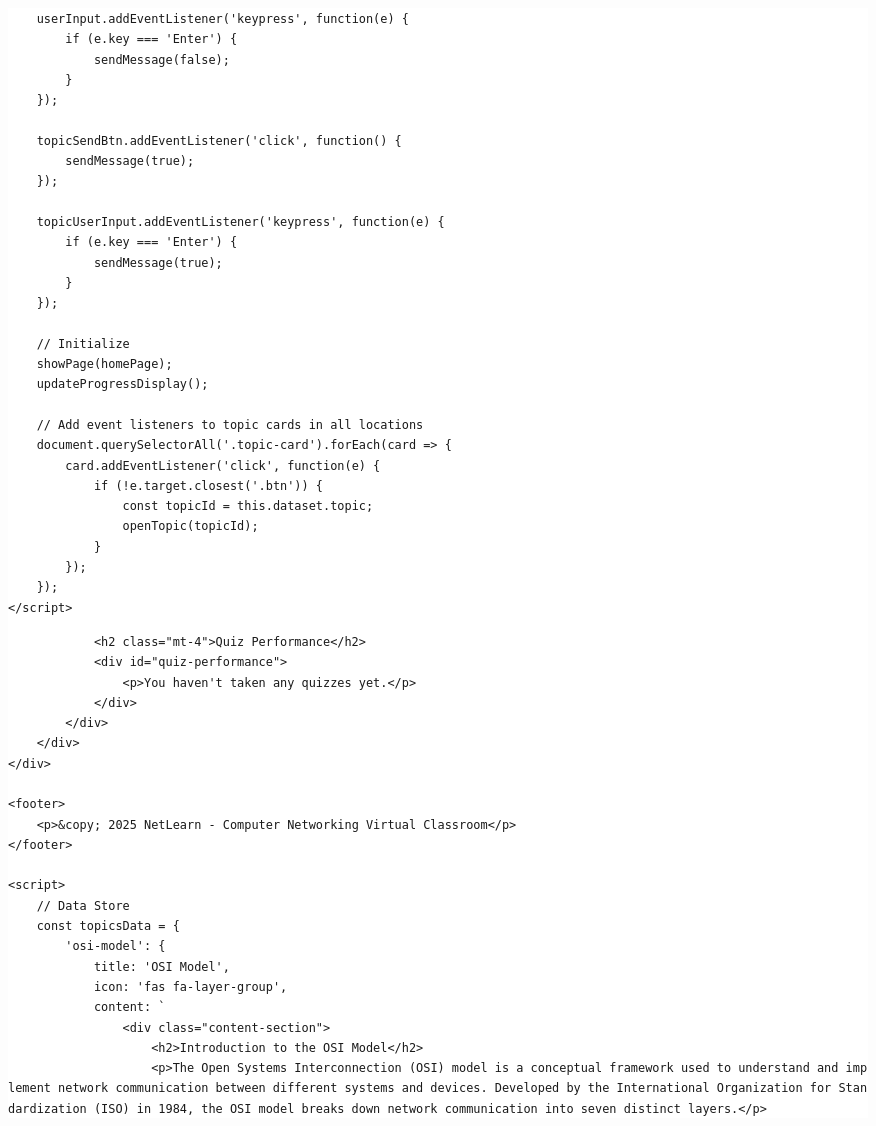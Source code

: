         userInput.addEventListener('keypress', function(e) {
            if (e.key === 'Enter') {
                sendMessage(false);
            }
        });
        
        topicSendBtn.addEventListener('click', function() {
            sendMessage(true);
        });
        
        topicUserInput.addEventListener('keypress', function(e) {
            if (e.key === 'Enter') {
                sendMessage(true);
            }
        });
        
        // Initialize
        showPage(homePage);
        updateProgressDisplay();
        
        // Add event listeners to topic cards in all locations
        document.querySelectorAll('.topic-card').forEach(card => {
            card.addEventListener('click', function(e) {
                if (!e.target.closest('.btn')) {
                    const topicId = this.dataset.topic;
                    openTopic(topicId);
                }
            });
        });
    </script>
</body>
</html>                            <div class="progress-fill" style="width: 0%"></div>
                        </div>
                    </div>
                </div>
                
                <h2 class="mt-4">Quiz Performance</h2>
                <div id="quiz-performance">
                    <p>You haven't taken any quizzes yet.</p>
                </div>
            </div>
        </div>
    </div>
    
    <footer>
        <p>&copy; 2025 NetLearn - Computer Networking Virtual Classroom</p>
    </footer>
    
    <script>
        // Data Store
        const topicsData = {
            'osi-model': {
                title: 'OSI Model',
                icon: 'fas fa-layer-group',
                content: `
                    <div class="content-section">
                        <h2>Introduction to the OSI Model</h2>
                        <p>The Open Systems Interconnection (OSI) model is a conceptual framework used to understand and implement network communication between different systems and devices. Developed by the International Organization for Standardization (ISO) in 1984, the OSI model breaks down network communication into seven distinct layers.</p>
                        